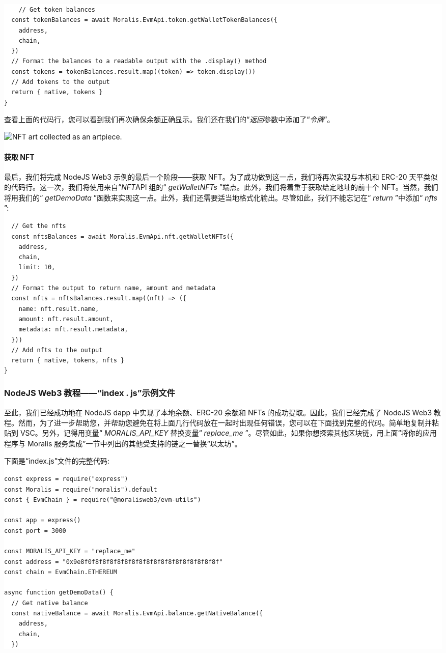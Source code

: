 ```
    // Get token balances
  const tokenBalances = await Moralis.EvmApi.token.getWalletTokenBalances({
    address,
    chain,
  })
  // Format the balances to a readable output with the .display() method
  const tokens = tokenBalances.result.map((token) => token.display())
  // Add tokens to the output
  return { native, tokens }
}
```

查看上面的代码行，您可以看到我们再次确保余额正确显示。我们还在我们的“*返回*参数中添加了“*令牌*”。

![NFT art collected as an artpiece.](../Images/af461ae86b474be9cf9051caec8e1488.png)

#### 获取 NFT

最后，我们将完成 NodeJS Web3 示例的最后一个阶段——获取 NFT。为了成功做到这一点，我们将再次实现与本机和 ERC-20 天平类似的代码行。这一次，我们将使用来自“*NFT*API 组的“ *getWalletNFTs* ”端点。此外，我们将着重于获取给定地址的前十个 NFT。当然，我们将用我们的“ *getDemoData* ”函数来实现这一点。此外，我们还需要适当地格式化输出。尽管如此，我们不能忘记在“ *return* ”中添加“ *nfts* ”:

```
  // Get the nfts
  const nftsBalances = await Moralis.EvmApi.nft.getWalletNFTs({
    address,
    chain,
    limit: 10,
  })
  // Format the output to return name, amount and metadata
  const nfts = nftsBalances.result.map((nft) => ({
    name: nft.result.name,
    amount: nft.result.amount,
    metadata: nft.result.metadata,
  }))
  // Add nfts to the output
  return { native, tokens, nfts }
}
```

### NodeJS Web3 教程——“index . js”示例文件

至此，我们已经成功地在 NodeJS dapp 中实现了本地余额、ERC-20 余额和 NFTs 的成功提取。因此，我们已经完成了 NodeJS Web3 教程。然而，为了进一步帮助您，并帮助您避免在将上面几行代码放在一起时出现任何错误，您可以在下面找到完整的代码。简单地复制并粘贴到 VSC。另外，记得用变量“ *MORALIS_API_KEY* 替换变量“ *replace_me* ”。尽管如此，如果你想探索其他区块链，用上面“将你的应用程序与 Moralis 服务集成”一节中列出的其他受支持的链之一替换“以太坊”。

下面是“index.js”文件的完整代码:

```
const express = require("express")
const Moralis = require("moralis").default
const { EvmChain } = require("@moralisweb3/evm-utils")

const app = express()
const port = 3000

const MORALIS_API_KEY = "replace_me"
const address = "0x9e8f0f8f8f8f8f8f8f8f8f8f8f8f8f8f8f8f8f8f"
const chain = EvmChain.ETHEREUM

async function getDemoData() {
  // Get native balance
  const nativeBalance = await Moralis.EvmApi.balance.getNativeBalance({
    address,
    chain,
  })
```
